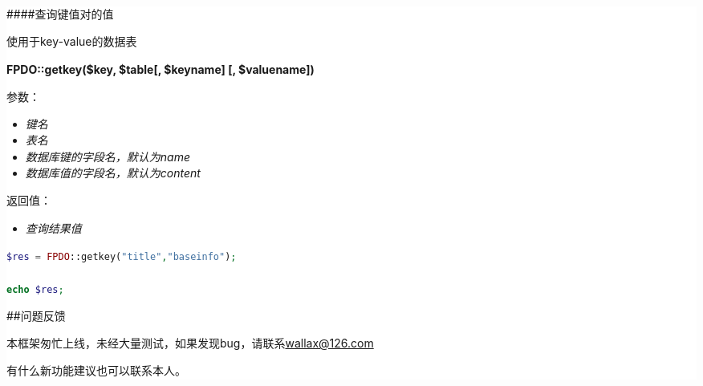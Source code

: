####查询键值对的值

使用于key-value的数据表

**FPDO::getkey($key, $table[, $keyname] [, $valuename])**

参数：

* *键名*
* *表名*
* *数据库键的字段名，默认为name*
* *数据库值的字段名，默认为content*

返回值：

* *查询结果值*

```php
$res = FPDO::getkey("title","baseinfo");
    
echo $res;
```

##问题反馈

本框架匆忙上线，未经大量测试，如果发现bug，请联系[wallax@126.com](mailto://wallax@126.com)

有什么新功能建议也可以联系本人。